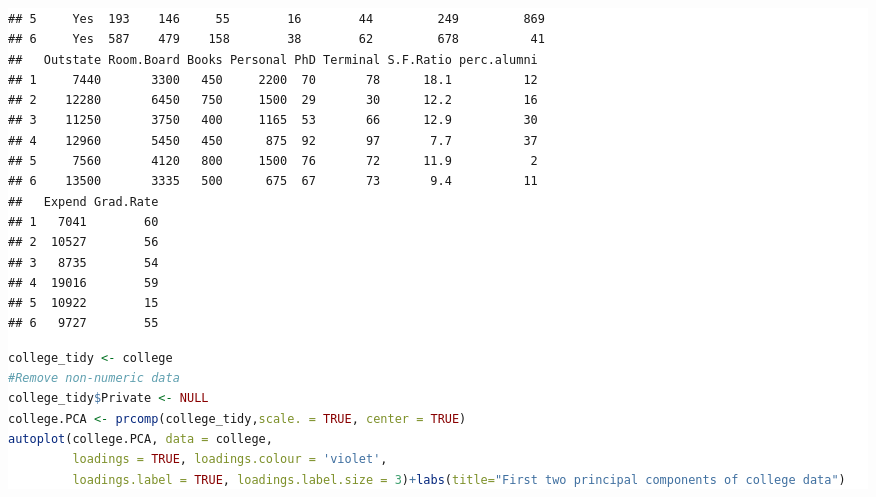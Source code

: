     ## 5     Yes  193    146     55        16        44         249         869
    ## 6     Yes  587    479    158        38        62         678          41
    ##   Outstate Room.Board Books Personal PhD Terminal S.F.Ratio perc.alumni
    ## 1     7440       3300   450     2200  70       78      18.1          12
    ## 2    12280       6450   750     1500  29       30      12.2          16
    ## 3    11250       3750   400     1165  53       66      12.9          30
    ## 4    12960       5450   450      875  92       97       7.7          37
    ## 5     7560       4120   800     1500  76       72      11.9           2
    ## 6    13500       3335   500      675  67       73       9.4          11
    ##   Expend Grad.Rate
    ## 1   7041        60
    ## 2  10527        56
    ## 3   8735        54
    ## 4  19016        59
    ## 5  10922        15
    ## 6   9727        55

``` r
college_tidy <- college 
#Remove non-numeric data
college_tidy$Private <- NULL
college.PCA <- prcomp(college_tidy,scale. = TRUE, center = TRUE)
autoplot(college.PCA, data = college, 
         loadings = TRUE, loadings.colour = 'violet',
         loadings.label = TRUE, loadings.label.size = 3)+labs(title="First two principal components of college data")
```
